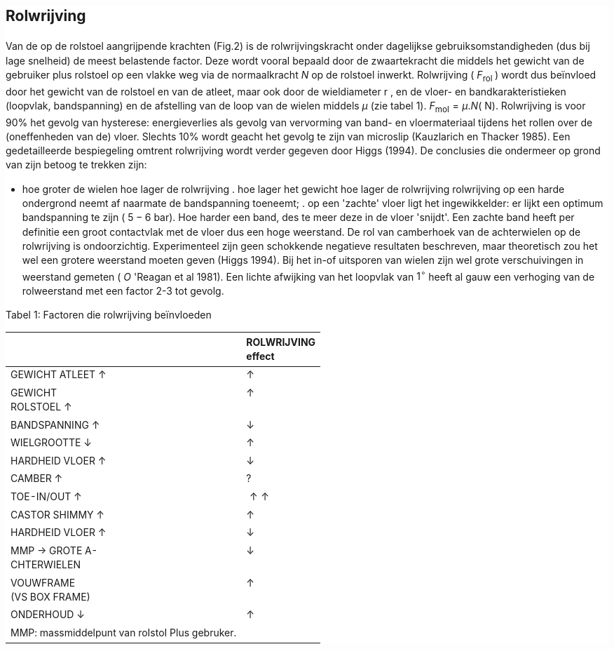 ## Rolwrijving

Van de op de rolstoel aangrijpende krachten (Fig.2) is de rolwrijvingskracht onder dagelijkse gebruiksomstandigheden (dus bij lage snelheid) de meest belastende factor. Deze wordt vooral bepaald door de zwaartekracht die middels het gewicht van de gebruiker plus rolstoel op een vlakke weg via de normaalkracht $N$ op de rolstoel inwerkt. Rolwrijving ( $F_{\text {rol }}$ ) wordt dus beïnvloed door het gewicht van de rolstoel en van de atleet, maar ook door de wieldiameter r , en de vloer- en bandkarakteristieken (loopvlak, bandspanning) en de afstelling van de loop van de wielen middels $\mu$ (zie tabel 1).
$F_{\mathrm{mol}}=\mu . N(\mathrm{~N})$.
Rolwrijving is voor $90 \%$ het gevolg van hysterese: energieverlies als gevolg van vervorming van band- en vloermateriaal tijdens het rollen over de (oneffenheden van de) vloer. Slechts $10 \%$ wordt geacht het gevolg te zijn van microslip (Kauzlarich en Thacker 1985). Een gedetailleerde bespiegeling omtrent rolwrijving wordt verder gegeven door Higgs (1994). De conclusies die ondermeer op grond van zijn betoog te trekken zijn:

- hoe groter de wielen hoe lager de rolwrijving
. hoe lager het gewicht hoe lager de rolwrijving
rolwrijving op een harde ondergrond neemt af naarmate de bandspanning toeneemt;
. op een 'zachte' vloer ligt het ingewikkelder: er lijkt een optimum bandspanning te zijn ( $5-6$ bar). Hoe harder een band, des te meer deze in de vloer 'snijdt'.
Een zachte band heeft per definitie een groot contactvlak met de vloer dus een hoge weerstand.
De rol van camberhoek van de achterwielen op de rolwrijving is ondoorzichtig. Experimenteel zijn geen schokkende negatieve resultaten beschreven, maar theoretisch zou het wel een grotere weerstand moeten geven (Higgs 1994). Bij het in-of uitsporen van wielen zijn wel grote verschuivingen in weerstand gemeten ( $O$ 'Reagan et al 1981). Een lichte afwijking van het loopvlak van $1^{\circ}$ heeft al gauw een verhoging van de rolweerstand met een factor 2-3 tot gevolg.

Tabel 1: Factoren die rolwrijving beïnvloeden

|  | ROLWRIJVING <br> effect |
| :--- | :--- |
| GEWICHT ATLEET $\uparrow$ | $\uparrow$ |
| GEWICHT <br> ROLSTOEL $\uparrow$ | $\uparrow$ |
| BANDSPANNING $\uparrow$ | $\downarrow$ |
| WIELGROOTTE $\downarrow$ | $\uparrow$ |
| HARDHEID VLOER $\uparrow$ | $\downarrow$ |
| CAMBER $\uparrow$ | $?$ |
| TOE-IN/OUT $\uparrow$ | $\uparrow \uparrow$ |
| CASTOR SHIMMY $\uparrow$ | $\uparrow$ |
| HARDHEID VLOER $\uparrow$ | $\downarrow$ |
| MMP $\rightarrow$ GROTE A- <br> CHTERWIELEN | $\downarrow$ |
| VOUWFRAME <br> (VS BOX FRAME) | $\uparrow$ |
| ONDERHOUD $\downarrow$ | $\uparrow$ |
| MMP: massmiddelpunt van roIstoI Plus gebruker. |  |
